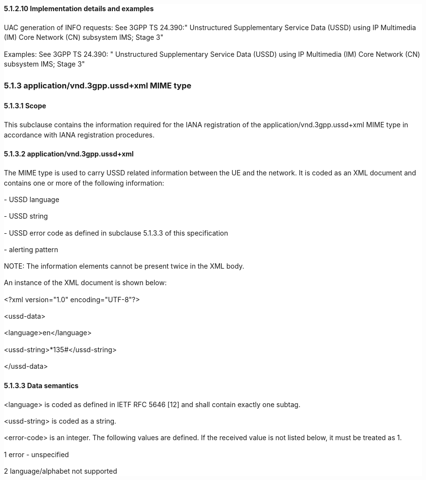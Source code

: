 #### 5.1.2.10 Implementation details and examples

UAC generation of INFO requests: See 3GPP TS 24.390:\" Unstructured
Supplementary Service Data (USSD) using IP Multimedia (IM) Core Network
(CN) subsystem IMS; Stage 3\"

Examples: See 3GPP TS 24.390: \" Unstructured Supplementary Service Data
(USSD) using IP Multimedia (IM) Core Network (CN) subsystem IMS; Stage
3\"

### 5.1.3 application/vnd.3gpp.ussd+xml MIME type

#### 5.1.3.1 Scope

This subclause contains the information required for the IANA
registration of the application/vnd.3gpp.ussd+xml MIME type in
accordance with IANA registration procedures.

#### 5.1.3.2 application/vnd.3gpp.ussd+xml

The MIME type is used to carry USSD related information between the UE
and the network. It is coded as an XML document and contains one or more
of the following information:

\- USSD language

\- USSD string

\- USSD error code as defined in subclause 5.1.3.3 of this specification

\- alerting pattern

NOTE: The information elements cannot be present twice in the XML body.

An instance of the XML document is shown below:

\<?xml version=\"1.0\" encoding=\"UTF-8\"?\>

\<ussd-data\>

\<language\>en\</language\>

\<ussd-string\>\*135\#\</ussd-string\>

\</ussd-data\>

#### 5.1.3.3 Data semantics

\<language\> is coded as defined in IETF RFC 5646 \[12\] and shall
contain exactly one subtag.

\<ussd-string\> is coded as a string.

\<error-code\> is an integer. The following values are defined. If the
received value is not listed below, it must be treated as 1.

1 error - unspecified

2 language/alphabet not supported
